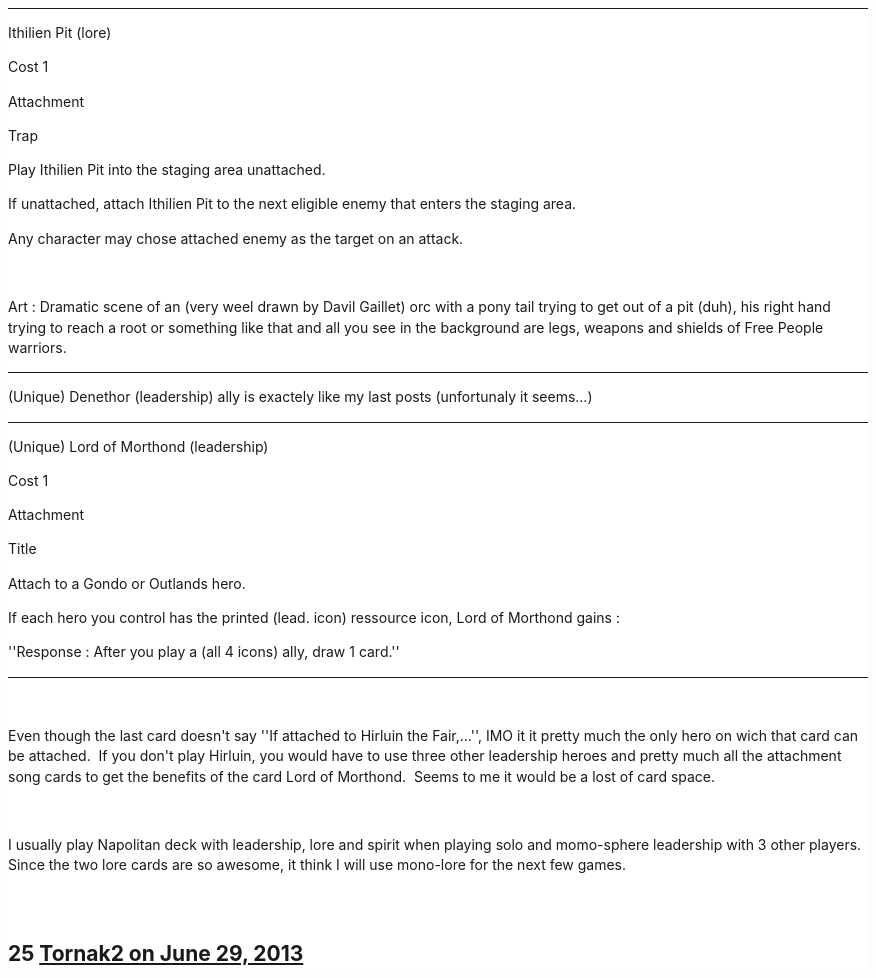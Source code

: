 ---------------------------------

Ithilien Pit (lore)

Cost 1

Attachment

Trap

Play Ithilien Pit into the staging area unattached.

If unattached, attach Ithilien Pit to the next eligible enemy that enters the staging area.

Any character may chose attached enemy as the target on an attack.

 

Art : Dramatic scene of an (very weel drawn by Davil Gaillet) orc with a pony tail trying to get out of a pit (duh), his right hand trying to reach a root or something like that and all you see in the background are legs, weapons and shields of Free People warriors.

---------------------------------

(Unique) Denethor (leadership) ally is exactely like my last posts (unfortunaly it seems…)

---------------------------------

(Unique) Lord of Morthond (leadership)

Cost 1

Attachment

Title

Attach to a Gondo or Outlands hero.

If each hero you control has the printed (lead. icon) ressource icon, Lord of Morthond gains :

''Response : After you play a (all 4 icons) ally, draw 1 card.''

-------------

 

Even though the last card doesn't say ''If attached to Hirluin the Fair,…'', IMO it it pretty much the only hero on wich that card can be attached.  If you don't play Hirluin, you would have to use three other leadership heroes and pretty much all the attachment song cards to get the benefits of the card Lord of Morthond.  Seems to me it would be a lost of card space.

 

I usually play Napolitan deck with leadership, lore and spirit when playing solo and momo-sphere leadership with 3 other players.  Since the two lore cards are so awesome, it think I will use mono-lore for the next few games. 

 

## 25 [Tornak2 on June 29, 2013](https://community.fantasyflightgames.com/topic/85399-encounter-at-amon-din/?do=findComment&comment=806953)
